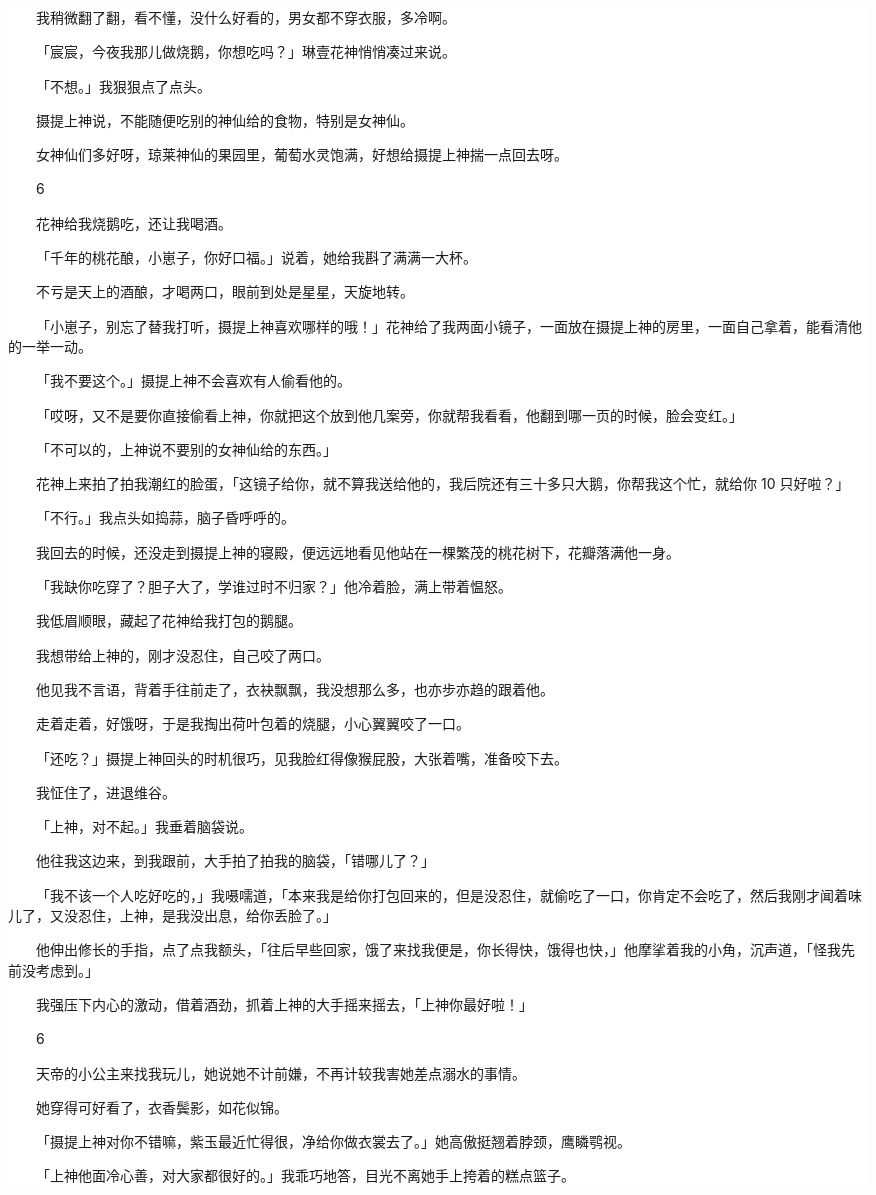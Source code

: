 &emsp;&emsp;我稍微翻了翻，看不懂，没什么好看的，男女都不穿衣服，多冷啊。  
  
&emsp;&emsp;「宸宸，今夜我那儿做烧鹅，你想吃吗？」琳壹花神悄悄凑过来说。  
  
&emsp;&emsp;「不想。」我狠狠点了点头。  
  
&emsp;&emsp;摄提上神说，不能随便吃别的神仙给的食物，特别是女神仙。  
  
&emsp;&emsp;女神仙们多好呀，琼莱神仙的果园里，葡萄水灵饱满，好想给摄提上神揣一点回去呀。  
  
&emsp;&emsp;6  
  
&emsp;&emsp;花神给我烧鹅吃，还让我喝酒。  
  
&emsp;&emsp;「千年的桃花酿，小崽子，你好口福。」说着，她给我斟了满满一大杯。  
  
&emsp;&emsp;不亏是天上的酒酿，才喝两口，眼前到处是星星，天旋地转。  
  
&emsp;&emsp;「小崽子，别忘了替我打听，摄提上神喜欢哪样的哦！」花神给了我两面小镜子，一面放在摄提上神的房里，一面自己拿着，能看清他的一举一动。  
  
&emsp;&emsp;「我不要这个。」摄提上神不会喜欢有人偷看他的。  
  
&emsp;&emsp;「哎呀，又不是要你直接偷看上神，你就把这个放到他几案旁，你就帮我看看，他翻到哪一页的时候，脸会变红。」  
  
&emsp;&emsp;「不可以的，上神说不要别的女神仙给的东西。」  
  
&emsp;&emsp;花神上来拍了拍我潮红的脸蛋，「这镜子给你，就不算我送给他的，我后院还有三十多只大鹅，你帮我这个忙，就给你 10 只好啦？」  
  
&emsp;&emsp;「不行。」我点头如捣蒜，脑子昏呼呼的。  
  
&emsp;&emsp;我回去的时候，还没走到摄提上神的寝殿，便远远地看见他站在一棵繁茂的桃花树下，花瓣落满他一身。  
  
&emsp;&emsp;「我缺你吃穿了？胆子大了，学谁过时不归家？」他冷着脸，满上带着愠怒。  
  
&emsp;&emsp;我低眉顺眼，藏起了花神给我打包的鹅腿。  
  
&emsp;&emsp;我想带给上神的，刚才没忍住，自己咬了两口。  
  
&emsp;&emsp;他见我不言语，背着手往前走了，衣袂飘飘，我没想那么多，也亦步亦趋的跟着他。  
  
&emsp;&emsp;走着走着，好饿呀，于是我掏出荷叶包着的烧腿，小心翼翼咬了一口。  
  
&emsp;&emsp;「还吃？」摄提上神回头的时机很巧，见我脸红得像猴屁股，大张着嘴，准备咬下去。  
  
&emsp;&emsp;我怔住了，进退维谷。  
  
&emsp;&emsp;「上神，对不起。」我垂着脑袋说。  
  
&emsp;&emsp;他往我这边来，到我跟前，大手拍了拍我的脑袋，「错哪儿了？」  
  
&emsp;&emsp;「我不该一个人吃好吃的，」我嗫嚅道，「本来我是给你打包回来的，但是没忍住，就偷吃了一口，你肯定不会吃了，然后我刚才闻着味儿了，又没忍住，上神，是我没出息，给你丢脸了。」  
  
&emsp;&emsp;他伸出修长的手指，点了点我额头，「往后早些回家，饿了来找我便是，你长得快，饿得也快，」他摩挲着我的小角，沉声道，「怪我先前没考虑到。」  
  
&emsp;&emsp;我强压下内心的激动，借着酒劲，抓着上神的大手摇来摇去，「上神你最好啦！」  
  
&emsp;&emsp;6  
  
&emsp;&emsp;天帝的小公主来找我玩儿，她说她不计前嫌，不再计较我害她差点溺水的事情。  
  
&emsp;&emsp;她穿得可好看了，衣香鬓影，如花似锦。  
  
&emsp;&emsp;「摄提上神对你不错嘛，紫玉最近忙得很，净给你做衣裳去了。」她高傲挺翘着脖颈，鹰瞵鹗视。  
  
&emsp;&emsp;「上神他面冷心善，对大家都很好的。」我乖巧地答，目光不离她手上挎着的糕点篮子。  
  